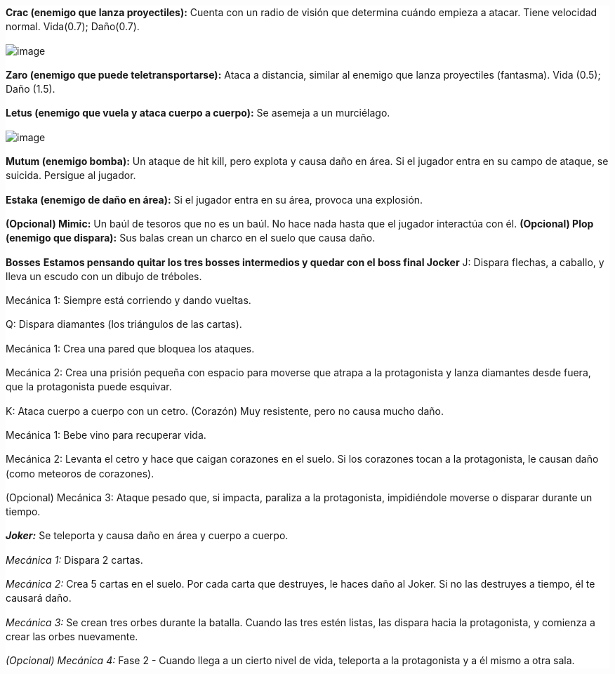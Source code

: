 
****Crac (enemigo que lanza proyectiles):**** Cuenta con un radio de visión que determina cuándo empieza a atacar. Tiene velocidad normal. 
Vida(0.7);  Daño(0.7).

![image](https://github.com/user-attachments/assets/79acbece-a2ed-4eda-9268-32900b32d111)


****Zaro (enemigo que puede teletransportarse):**** Ataca a distancia, similar al enemigo que lanza proyectiles (fantasma). 
Vida (0.5);  Daño (1.5). 

****Letus (enemigo que vuela y ataca cuerpo a cuerpo):**** Se asemeja a un murciélago.

![image](https://github.com/user-attachments/assets/5e9074e4-d780-488d-808f-4232dfcc2319)


****Mutum (enemigo bomba):**** Un ataque de hit kill, pero explota y causa daño en área. Si el jugador entra en su campo de ataque, se suicida. Persigue al jugador.

****Estaka (enemigo de daño en área):**** Si el jugador entra en su área, provoca una explosión.

****(Opcional) Mimic:**** Un baúl de tesoros que no es un baúl. No hace nada hasta que el jugador interactúa con él.
****(Opcional) Plop (enemigo que dispara):**** Sus balas crean un charco en el suelo que causa daño.

****Bosses****
**Estamos pensando quitar los tres bosses intermedios y quedar con el boss final Jocker**
J: Dispara flechas, a caballo, y lleva un escudo con un dibujo de tréboles.

Mecánica 1: Siempre está corriendo y dando vueltas.

Q: Dispara diamantes (los triángulos de las cartas).

Mecánica 1: Crea una pared que bloquea los ataques.

Mecánica 2: Crea una prisión pequeña con espacio para moverse que atrapa a la protagonista y lanza diamantes desde fuera, que la protagonista puede esquivar.

K: Ataca cuerpo a cuerpo con un cetro. (Corazón) Muy resistente, pero no causa mucho daño.

Mecánica 1: Bebe vino para recuperar vida.

Mecánica 2: Levanta el cetro y hace que caigan corazones en el suelo. Si los corazones tocan a la protagonista, le causan daño (como meteoros de corazones).

(Opcional) Mecánica 3: Ataque pesado que, si impacta, paraliza a la protagonista, impidiéndole moverse o disparar durante un tiempo. 

*****Joker:***** Se teleporta y causa daño en área y cuerpo a cuerpo.

*Mecánica 1:* Dispara 2 cartas.

*Mecánica 2:* Crea 5 cartas en el suelo. Por cada carta que destruyes, le haces daño al Joker. Si no las destruyes a tiempo, él te causará daño.

*Mecánica 3:* Se crean tres orbes durante la batalla. Cuando las tres estén listas, las dispara hacia la protagonista, y comienza a crear las orbes nuevamente.

*(Opcional) Mecánica 4:* Fase 2 - Cuando llega a un cierto nivel de vida, teleporta a la protagonista y a él mismo a otra sala.
